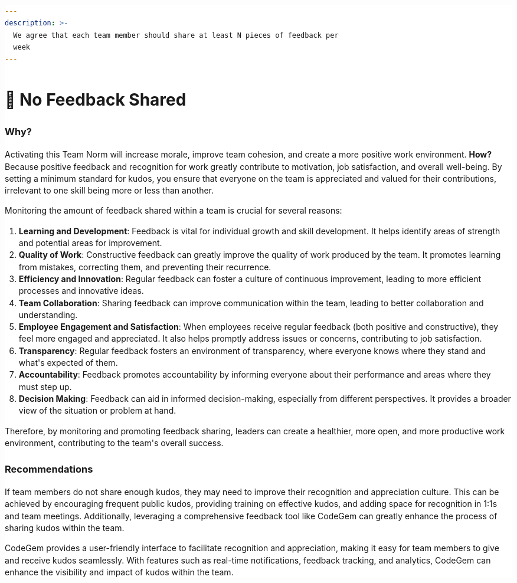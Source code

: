 ```yaml
---
description: >-
  We agree that each team member should share at least N pieces of feedback per
  week
---
```


# 🌱 No Feedback Shared

### **Why?**

Activating this Team Norm will increase morale, improve team cohesion, and create a more positive work environment. **How?** Because positive feedback and recognition for work greatly contribute to motivation, job satisfaction, and overall well-being. By setting a minimum standard for kudos, you ensure that everyone on the team is appreciated and valued for their contributions, irrelevant to one skill being more or less than another.&#x20;

Monitoring the amount of feedback shared within a team is crucial for several reasons:

1. **Learning and Development**: Feedback is vital for individual growth and skill development. It helps identify areas of strength and potential areas for improvement.
2. **Quality of Work**: Constructive feedback can greatly improve the quality of work produced by the team. It promotes learning from mistakes, correcting them, and preventing their recurrence.
3. **Efficiency and Innovation**: Regular feedback can foster a culture of continuous improvement, leading to more efficient processes and innovative ideas.
4. **Team Collaboration**: Sharing feedback can improve communication within the team, leading to better collaboration and understanding.
5. **Employee Engagement and Satisfaction**: When employees receive regular feedback (both positive and constructive), they feel more engaged and appreciated. It also helps promptly address issues or concerns, contributing to job satisfaction.
6. **Transparency**: Regular feedback fosters an environment of transparency, where everyone knows where they stand and what's expected of them.
7. **Accountability**: Feedback promotes accountability by informing everyone about their performance and areas where they must step up.
8. **Decision Making**: Feedback can aid in informed decision-making, especially from different perspectives. It provides a broader view of the situation or problem at hand.

Therefore, by monitoring and promoting feedback sharing, leaders can create a healthier, more open, and more productive work environment, contributing to the team's overall success.

### **Recommendations**

If team members do not share enough kudos, they may need to improve their recognition and appreciation culture. This can be achieved by encouraging frequent public kudos, providing training on effective kudos, and adding space for recognition in 1:1s and team meetings. Additionally, leveraging a comprehensive feedback tool like CodeGem can greatly enhance the process of sharing kudos within the team.&#x20;

CodeGem provides a user-friendly interface to facilitate recognition and appreciation, making it easy for team members to give and receive kudos seamlessly. With features such as real-time notifications, feedback tracking, and analytics, CodeGem can enhance the visibility and impact of kudos within the team.
